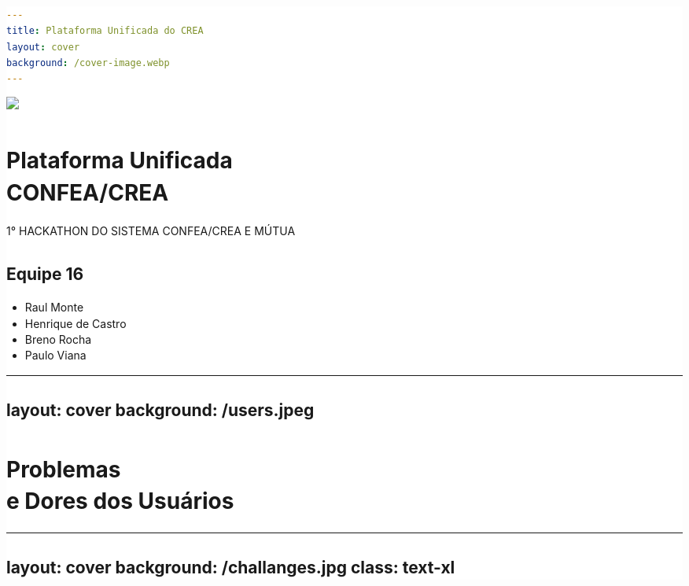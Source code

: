 ```yaml
---
title: Plataforma Unificada do CREA
layout: cover
background: /cover-image.webp
---
```


<img src="/confea.png" z-100 bottom-120 bg-white bg-op-50 left-30 absolute rounded-2xl scale-75 />

<div backdrop-blur p-8 rounded-2xl>
    
<p drop-shadow-md drop-shadow-color-black drop-shadow-color-opacity-30>

# Plataforma Unificada <br> CONFEA/CREA
1° HACKATHON DO SISTEMA CONFEA/CREA E MÚTUA

</p>

## Equipe 16
- Raul Monte
- Henrique de Castro
- Breno Rocha
- Paulo Viana

</div>


---
layout: cover
background: /users.jpeg
---


<div mt-4 flex-inline backdrop-blur rounded-8 pr-8>
    
<p drop-shadow-md drop-shadow-color-black drop-shadow-color-opacity-30>

# Problemas <br> e Dores dos Usuários

</p>

</div>

---
layout: cover
background: /challanges.jpg
class: text-xl
---

<div backdrop-blur drop-shadow-2xl p-8 rounded-2xl bg-gradient-linear bg-gradient-to-b bg-gradient-from-gray-6 bg-gradient-to-transparent>
